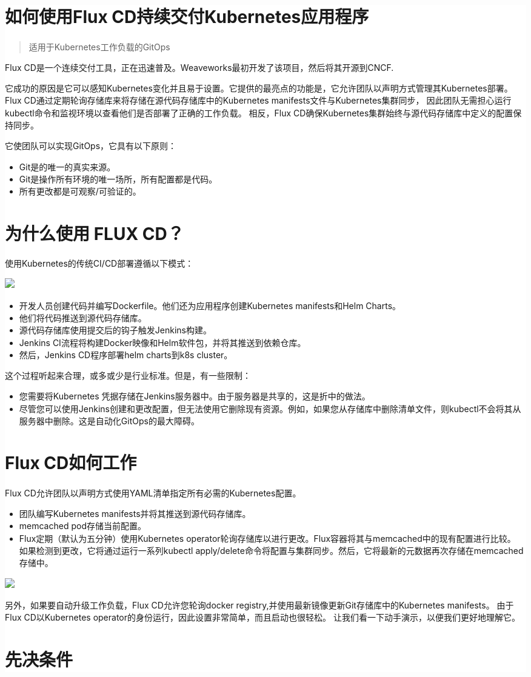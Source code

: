 # 如何使用Flux CD持续交付Kubernetes应用程序

> 适用于Kubernetes工作负载的GitOps

Flux CD是一个连续交付工具，正在迅速普及。Weaveworks最初开发了该项目，然后将其开源到CNCF.

它成功的原因是它可以感知Kubernetes变化并且易于设置。它提供的最亮点的功能是，它允许团队以声明方式管理其Kubernetes部署。
Flux CD通过定期轮询存储库来将存储在源代码存储库中的Kubernetes manifests文件与Kubernetes集群同步，
因此团队无需担心运行kubectl命令和监视环境以查看他们是否部署了正确的工作负载。
相反，Flux CD确保Kubernetes集群始终与源代码存储库中定义的配置保持同步。


它使团队可以实现GitOps，它具有以下原则：
- Git是的唯一的真实来源。
- Git是操作所有环境的唯一场所，所有配置都是代码。
- 所有更改都是可观察/可验证的。


# 为什么使用 FLUX CD？

使用Kubernetes的传统CI/CD部署遵循以下模式：

![](http://img.rocdu.top/20200601/0*hb9tlQkodgmRCaT5.png)


- 开发人员创建代码并编写Dockerfile。他们还为应用程序创建Kubernetes manifests和Helm Charts。
- 他们将代码推送到源代码存储库。
- 源代码存储库使用提交后的钩子触发Jenkins构建。
- Jenkins CI流程将构建Docker映像和Helm软件包，并将其推送到依赖仓库。
- 然后，Jenkins CD程序部署helm charts到k8s cluster。

这个过程听起来合理，或多或少是行业标准。但是，有一些限制：
- 您需要将Kubernetes 凭据存储在Jenkins服务器中。由于服务器是共享的，这是折中的做法。
- 尽管您可以使用Jenkins创建和更改配置，但无法使用它删除现有资源。例如，如果您从存储库中删除清单文件，则kubectl不会将其从服务器中删除。这是自动化GitOps的最大障碍。


# Flux CD如何工作

Flux CD允许团队以声明方式使用YAML清单指定所有必需的Kubernetes配置。
- 团队编写Kubernetes manifests并将其推送到源代码存储库。
- memcached pod存储当前配置。
- Flux定期（默认为五分钟）使用Kubernetes operator轮询存储库以进行更改。Flux容器将其与memcached中的现有配置进行比较。
如果检测到更改，它将通过运行一系列kubectl apply/delete命令将配置与集群同步。然后，它将最新的元数据再次存储在memcached存储中。

![](http://img.rocdu.top/20200601/1*HauufXN9jQkfKLCIH78KNg.png)

另外，如果要自动升级工作负载，Flux CD允许您轮询docker registry,并使用最新镜像更新Git存储库中的Kubernetes manifests。
由于Flux CD以Kubernetes operator的身份运行，因此设置非常简单，而且启动也很轻松。
让我们看一下动手演示，以便我们更好地理解它。

# 先决条件
